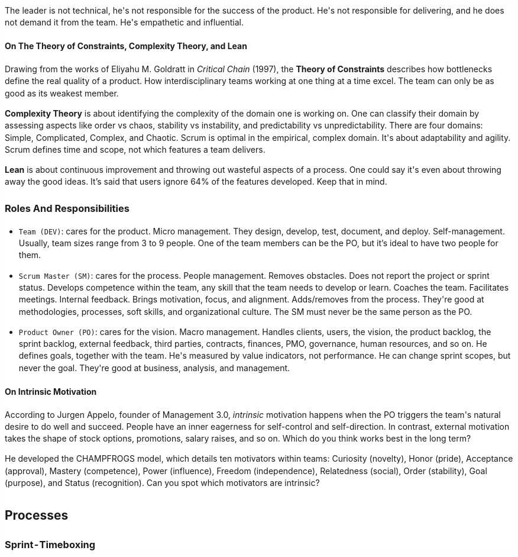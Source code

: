 The leader is not technical, he's not responsible for the success of the product. He's not responsible for delivering, and he does not demand it from the team. He's empathetic and influential.

#### On The Theory of Constraints, Complexity Theory, and Lean

Drawing from the works of Eliyahu M. Goldratt in *Critical Chain* (1997), the **Theory of Constraints** describes how bottlenecks define the real quality of a product. How interdisciplinary teams working at one thing at a time excel. The team can only be as good as its weakest member.

**Complexity Theory** is about identifying the complexity of the domain one is working on. One can classify their domain by assessing aspects like order vs chaos, stability vs instability, and predictability vs unpredictability. There are four domains: Simple, Complicated, Complex, and Chaotic. Scrum is optimal in the empirical, complex domain. It's about adaptability and agility. Scrum defines time and scope, not which features a team delivers.

**Lean** is about continuous improvement and throwing out wasteful aspects of a process. One could say it's even about throwing away the good ideas. It’s said that users ignore 64% of the features developed. Keep that in mind.

### Roles And Responsibilities

- `Team (DEV)`: cares for the product. Micro management. They design, develop, test, document, and deploy. Self-management. Usually, team sizes range from 3 to 9 people. One of the team members can be the PO, but it’s ideal to have two people for them.

- `Scrum Master (SM)`: cares for the process. People management. Removes obstacles. Does not report the project or sprint status. Develops competence within the team, any skill that the team needs to develop or learn. Coaches the team. Facilitates meetings. Internal feedback. Brings motivation, focus, and alignment. Adds/removes from the process. They're good at methodologies, processes, soft skills, and organizational culture. The SM must never be the same person as the PO.

- `Product Owner (PO)`: cares for the vision. Macro management. Handles clients, users, the vision, the product backlog, the sprint backlog, external feedback, third parties, contracts, finances, PMO, governance, human resources, and so on. He defines goals, together with the team. He's measured by value indicators, not performance. He can change sprint scopes, but never the goal. They're good at business, analysis, and management.


#### On Intrinsic Motivation

According to Jurgen Appelo, founder of Management 3.0, *intrinsic* motivation happens when the PO triggers the team's natural desire to do well and succeed. People have an inner eagerness for self-control and self-direction. In contrast, external motivation takes the shape of stock options, promotions, salary raises, and so on. Which do you think works best in the long term?

He developed the CHAMPFROGS model, which details ten motivators within teams: Curiosity (novelty), Honor (pride), Acceptance (approval), Mastery (competence), Power (influence), Freedom (independence), Relatedness (social), Order (stability), Goal (purpose), and Status (recognition). Can you spot which motivators are intrinsic?

## Processes

### Sprint - Timeboxing
